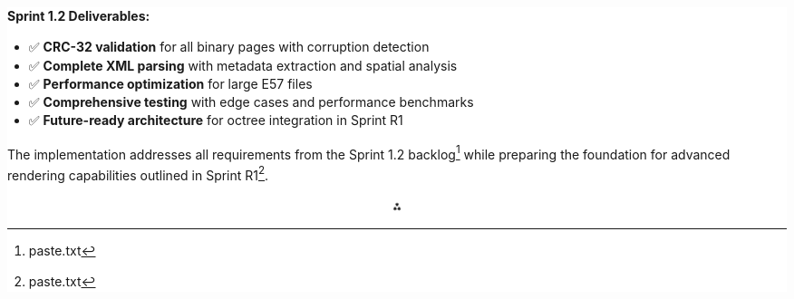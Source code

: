 **Sprint 1.2 Deliverables:**

- ✅ **CRC-32 validation** for all binary pages with corruption detection
- ✅ **Complete XML parsing** with metadata extraction and spatial analysis
- ✅ **Performance optimization** for large E57 files
- ✅ **Comprehensive testing** with edge cases and performance benchmarks
- ✅ **Future-ready architecture** for octree integration in Sprint R1

The implementation addresses all requirements from the Sprint 1.2 backlog[^3_1] while preparing the foundation for advanced rendering capabilities outlined in Sprint R1[^3_2].

<div style="text-align: center">⁂</div>

[^3_1]: paste.txt

[^3_2]: paste.txt

[^3_3]: how-does-3dsurvey-software-app-wUW6gHbzTGSnOP8HJzfduA.md

[^3_4]: http://www.libe57.org/FoundationAPI/html/_raw_x_m_l_8cpp.html

[^3_5]: https://github.com/cry-inc/e57

[^3_6]: https://docs.rs/e57/latest/e57/struct.Extension.html

[^3_7]: https://www.semanticscholar.org/paper/1023e8a3e12e95f71057c242e72e74b733768045

[^3_8]: https://www.semanticscholar.org/paper/4a267e4b0abdfd581e59c26ddf570b8b8c3629cd

[^3_9]: http://www.libe57.org/data.html

[^3_10]: https://stackoverflow.com/questions/72783771/how-to-use-e57xmldump-exe-e57-to-xml

[^3_11]: https://github.com/asmaloney/libE57Format

[^3_12]: https://joss.theoj.org/papers/10.21105/joss.03900

[^3_13]: https://ieeexplore.ieee.org/document/8740627/

[^3_14]: https://www.nature.com/articles/s41598-020-65015-y

[^3_15]: https://dl.acm.org/doi/10.1145/3653876.3653905

[^3_16]: https://www.nature.com/articles/s41598-018-28016-6

[^3_17]: https://iopscience.iop.org/article/10.1088/1742-6596/1314/1/012213

[^3_18]: https://khg.kname.edu.ua/index.php/khg/article/view/5859

[^3_19]: https://library.seg.org/doi/10.1190/geo2018-0679.1

[^3_20]: https://community.st.com/t5/stm32-mcus-embedded-software/crc32-calculation-stm32l071cbt/td-p/751419

[^3_21]: https://www.linkedin.com/posts/florent-poux-point-cloud_how-to-build-an-3d-point-cloud-octree-with-activity-7287846908281159681-0B0o

[^3_22]: https://arxiv.org/html/2502.11618v1

[^3_23]: http://www.libe57.org/TutorialSimpleAPI.html



[^1_1]: paste.txt
[^1_2]: paste.txt
[^1_3]: how-does-3dsurvey-software-app-wUW6gHbzTGSnOP8HJzfduA.md
[^1_4]: https://github.com/asmaloney/libE57Format
[^1_5]: https://tfetimes.com/c-crc-32/
[^1_6]: https://scrapingant.com/blog/c-plus-plus-parse-xml
[^1_7]: http://www.libe57.org/TutorialSimpleAPI.html
[^1_8]: https://asmaloney.github.io/libE57Format-docs/
[^1_9]: http://proceedings.spiedigitallibrary.org/proceeding.aspx?doi=10.1117/12.876555
[^1_10]: http://biorxiv.org/lookup/doi/10.1101/2025.04.24.650481
[^1_11]: http://www.libe57.org/download.html
[^1_12]: https://stackoverflow.com/questions/42830170/how-to-use-libe57-in-a-project
[^1_13]: https://github.com/asmaloney/libE57Format/issues/21
[^1_14]: https://stackoverflow.com/questions/72783771/how-to-use-e57xmldump-exe-e57-to-xml
[^1_15]: https://pubs.aip.org/jcp/article/158/17/174801/2888846/TREXIO-A-file-format-and-library-for-quantum
[^1_16]: https://www.semanticscholar.org/paper/aaef23eae27f30d8fb0b720772400b9f21f438e8
[^1_17]: https://joss.theoj.org/papers/10.21105/joss.04452
[^1_18]: https://www.spiedigitallibrary.org/conference-proceedings-of-spie/12537/2667116/A-simple-point-cloud-file-format-and-open-source-implementation/10.1117/12.2667116.full
[^1_19]: https://ieeexplore.ieee.org/document/9810235/
[^1_20]: https://pubs.acs.org/doi/10.1021/ac2000994
[^1_21]: http://biorxiv.org/lookup/doi/10.1101/2022.07.12.499787
[^1_22]: https://onlinelibrary.wiley.com/doi/10.1002/jcc.26468
[^1_23]: https://www.mathworks.com/help/lidar/ref/e57filereader.html
[^2_1]: paste.txt
[^2_2]: https://pcl.readthedocs.io/projects/tutorials/en/latest/octree.html
[^2_3]: https://github.com/bertaye/Octree
[^2_4]: https://pointclouds.org/documentation/group__octree.html
[^2_5]: https://www.linkedin.com/posts/florent-poux-point-cloud_how-to-build-an-3d-point-cloud-octree-with-activity-7287846908281159681-0B0o
[^2_6]: https://github.com/momower1/PointCloudEngine
[^2_7]: http://koreascience.or.kr/journal/view.jsp?kj=OGCSBN\&py=2018\&vnc=v34n6_1\&sp=1009
[^2_8]: https://onlinelibrary.wiley.com/doi/10.1111/cgf.14134
[^2_9]: https://github.com/city-super/Octree-GS
[^2_10]: https://www.youtube.com/shorts/qphh2F1vPAM
[^2_11]: https://arxiv.org/abs/2410.17001
[^2_12]: https://ieeexplore.ieee.org/document/10240242/
[^2_13]: https://www.mdpi.com/1424-8220/18/12/4398
[^2_14]: https://ieeexplore.ieee.org/document/10528398/
[^2_15]: https://www.scitepress.org/DigitalLibrary/Link.aspx?doi=10.5220/0011616300003417
[^2_16]: https://www.mdpi.com/2072-4292/16/9/1630
[^2_17]: https://journals.pan.pl/dlibra/publication/146047/edition/128365/content
[^2_18]: https://www.mdpi.com/2673-4117/4/2/72
[^2_19]: https://www.mdpi.com/1424-8220/23/13/6063
[^2_20]: https://www.cg.tuwien.ac.at/research/publications/2024/SCHUETZ-2024-SIMLOD/SCHUETZ-2024-SIMLOD-paper.pdf
[^2_21]: tools.spatial_computing
[^2_22]: programming.spatial_algorithms